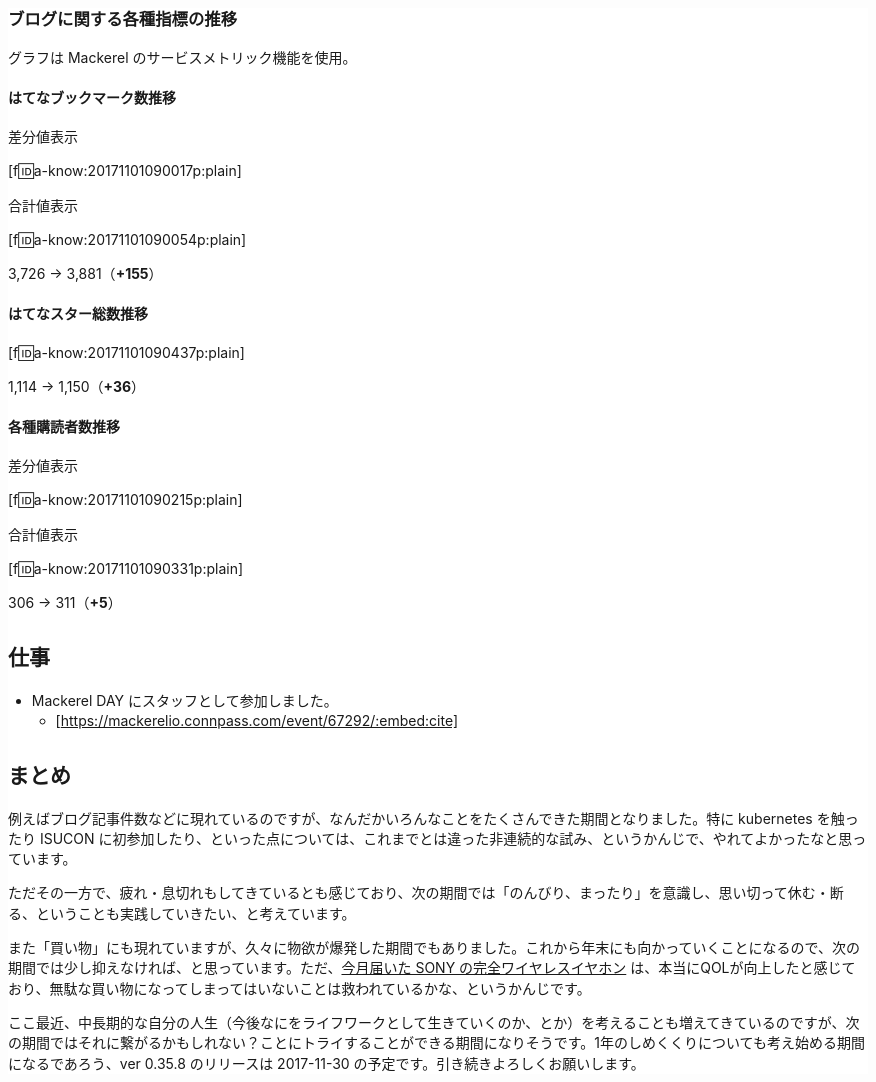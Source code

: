 

### ブログに関する各種指標の推移

グラフは Mackerel のサービスメトリック機能を使用。

#### はてなブックマーク数推移

差分値表示

[f:id:a-know:20171101090017p:plain]

合計値表示

[f:id:a-know:20171101090054p:plain]

3,726 → 3,881（<b>+155</b>）


#### はてなスター総数推移

[f:id:a-know:20171101090437p:plain]

1,114 → 1,150（<b>+36</b>）


#### 各種購読者数推移

差分値表示

[f:id:a-know:20171101090215p:plain]

合計値表示

[f:id:a-know:20171101090331p:plain]


306 → 311（<b>+5</b>）


## 仕事
* Mackerel DAY にスタッフとして参加しました。
    * [https://mackerelio.connpass.com/event/67292/:embed:cite]



## まとめ
例えばブログ記事件数などに現れているのですが、なんだかいろんなことをたくさんできた期間となりました。特に kubernetes を触ったり ISUCON に初参加したり、といった点については、これまでとは違った非連続的な試み、というかんじで、やれてよかったなと思っています。


ただその一方で、疲れ・息切れもしてきているとも感じており、次の期間では「のんびり、まったり」を意識し、思い切って休む・断る、ということも実践していきたい、と考えています。


また「買い物」にも現れていますが、久々に物欲が爆発した期間でもありました。これから年末にも向かっていくことになるので、次の期間では少し抑えなければ、と思っています。ただ、[今月届いた SONY の完全ワイヤレスイヤホン]() は、本当にQOLが向上したと感じており、無駄な買い物になってしまってはいないことは救われているかな、というかんじです。


ここ最近、中長期的な自分の人生（今後なにをライフワークとして生きていくのか、とか）を考えることも増えてきているのですが、次の期間ではそれに繋がるかもしれない？ことにトライすることができる期間になりそうです。1年のしめくくりについても考え始める期間になるであろう、ver 0.35.8 のリリースは 2017-11-30 の予定です。引き続きよろしくお願いします。

